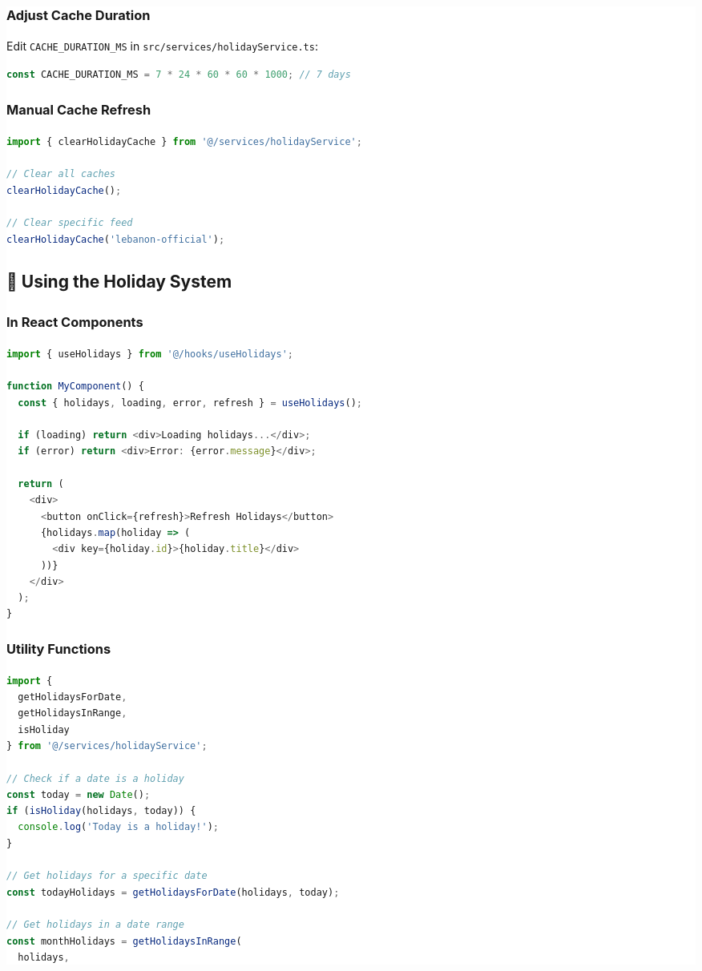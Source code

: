 ### Adjust Cache Duration

Edit `CACHE_DURATION_MS` in `src/services/holidayService.ts`:

```typescript
const CACHE_DURATION_MS = 7 * 24 * 60 * 60 * 1000; // 7 days
```

### Manual Cache Refresh

```typescript
import { clearHolidayCache } from '@/services/holidayService';

// Clear all caches
clearHolidayCache();

// Clear specific feed
clearHolidayCache('lebanon-official');
```

## 🔌 Using the Holiday System

### In React Components

```typescript
import { useHolidays } from '@/hooks/useHolidays';

function MyComponent() {
  const { holidays, loading, error, refresh } = useHolidays();

  if (loading) return <div>Loading holidays...</div>;
  if (error) return <div>Error: {error.message}</div>;

  return (
    <div>
      <button onClick={refresh}>Refresh Holidays</button>
      {holidays.map(holiday => (
        <div key={holiday.id}>{holiday.title}</div>
      ))}
    </div>
  );
}
```

### Utility Functions

```typescript
import {
  getHolidaysForDate,
  getHolidaysInRange,
  isHoliday
} from '@/services/holidayService';

// Check if a date is a holiday
const today = new Date();
if (isHoliday(holidays, today)) {
  console.log('Today is a holiday!');
}

// Get holidays for a specific date
const todayHolidays = getHolidaysForDate(holidays, today);

// Get holidays in a date range
const monthHolidays = getHolidaysInRange(
  holidays,
```